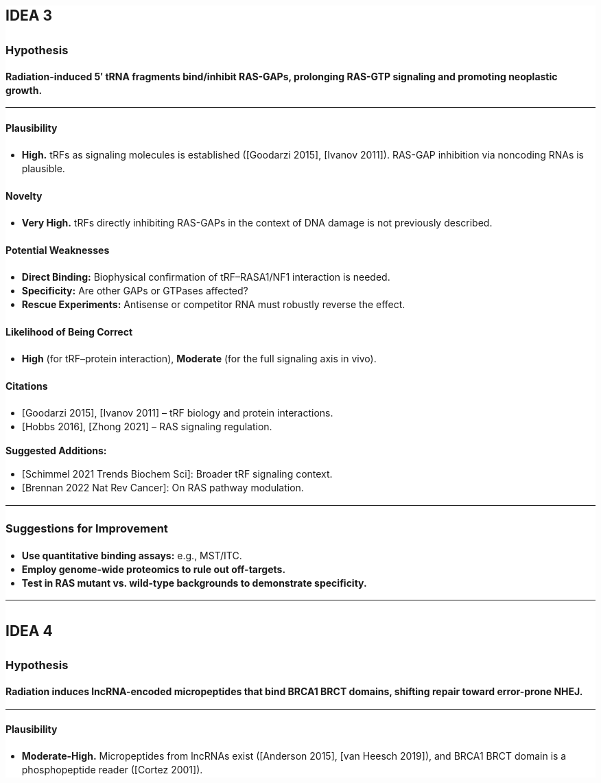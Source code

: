 
## IDEA 3

### Hypothesis
**Radiation-induced 5′ tRNA fragments bind/inhibit RAS-GAPs, prolonging RAS-GTP signaling and promoting neoplastic growth.**

---

#### Plausibility
- **High.** tRFs as signaling molecules is established ([Goodarzi 2015], [Ivanov 2011]). RAS-GAP inhibition via noncoding RNAs is plausible.

#### Novelty
- **Very High.** tRFs directly inhibiting RAS-GAPs in the context of DNA damage is not previously described.

#### Potential Weaknesses
- **Direct Binding:** Biophysical confirmation of tRF–RASA1/NF1 interaction is needed.
- **Specificity:** Are other GAPs or GTPases affected?
- **Rescue Experiments:** Antisense or competitor RNA must robustly reverse the effect.

#### Likelihood of Being Correct
- **High** (for tRF–protein interaction), **Moderate** (for the full signaling axis in vivo).

#### Citations
- [Goodarzi 2015], [Ivanov 2011] – tRF biology and protein interactions.
- [Hobbs 2016], [Zhong 2021] – RAS signaling regulation.

**Suggested Additions:**
- [Schimmel 2021 Trends Biochem Sci]: Broader tRF signaling context.
- [Brennan 2022 Nat Rev Cancer]: On RAS pathway modulation.

---

### Suggestions for Improvement
- **Use quantitative binding assays:** e.g., MST/ITC.
- **Employ genome-wide proteomics to rule out off-targets.**
- **Test in RAS mutant vs. wild-type backgrounds to demonstrate specificity.**

---

## IDEA 4

### Hypothesis
**Radiation induces lncRNA-encoded micropeptides that bind BRCA1 BRCT domains, shifting repair toward error-prone NHEJ.**

---

#### Plausibility
- **Moderate-High.** Micropeptides from lncRNAs exist ([Anderson 2015], [van Heesch 2019]), and BRCA1 BRCT domain is a phosphopeptide reader ([Cortez 2001]).
